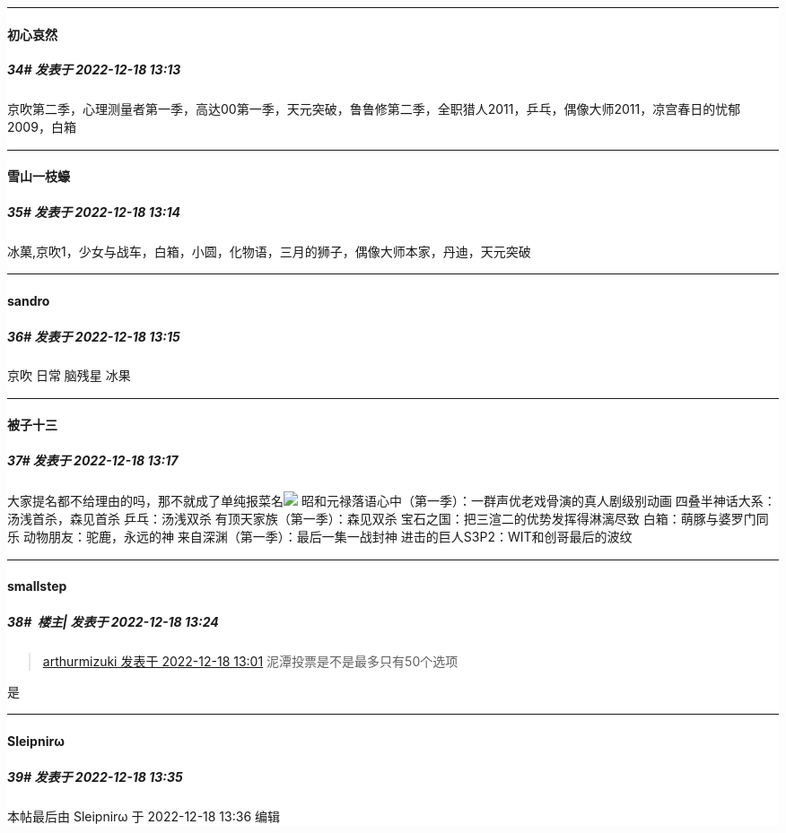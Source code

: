 *****

####  初心哀然  
##### 34#       发表于 2022-12-18 13:13

京吹第二季，心理测量者第一季，高达00第一季，天元突破，鲁鲁修第二季，全职猎人2011，乒乓，偶像大师2011，凉宫春日的忧郁2009，白箱

*****

####  雪山一枝蠔  
##### 35#       发表于 2022-12-18 13:14

冰菓,京吹1，少女与战车，白箱，小圆，化物语，三月的狮子，偶像大师本家，丹迪，天元突破

*****

####  sandro  
##### 36#       发表于 2022-12-18 13:15

京吹 日常 脑残星 冰果

*****

####  被子十三  
##### 37#       发表于 2022-12-18 13:17

大家提名都不给理由的吗，那不就成了单纯报菜名<img src="https://static.saraba1st.com/image/smiley/face2017/037.png" referrerpolicy="no-referrer">
昭和元禄落语心中（第一季）：一群声优老戏骨演的真人剧级别动画
四叠半神话大系：汤浅首杀，森见首杀
乒乓：汤浅双杀
有顶天家族（第一季）：森见双杀
宝石之国：把三渲二的优势发挥得淋漓尽致
白箱：萌豚与婆罗门同乐
动物朋友：驼鹿，永远的神
来自深渊（第一季）：最后一集一战封神
进击的巨人S3P2：WIT和创哥最后的波纹

*****

####  smallstep  
##### 38#         楼主| 发表于 2022-12-18 13:24

<blockquote><a href="httphttps://bbs.saraba1st.com/2b/forum.php?mod=redirect&amp;goto=findpost&amp;pid=58989968&amp;ptid=2110528" target="_blank">arthurmizuki 发表于 2022-12-18 13:01</a>
泥潭投票是不是最多只有50个选项</blockquote>
是

*****

####  Sleipnirω  
##### 39#       发表于 2022-12-18 13:35

 本帖最后由 Sleipnirω 于 2022-12-18 13:36 编辑 
